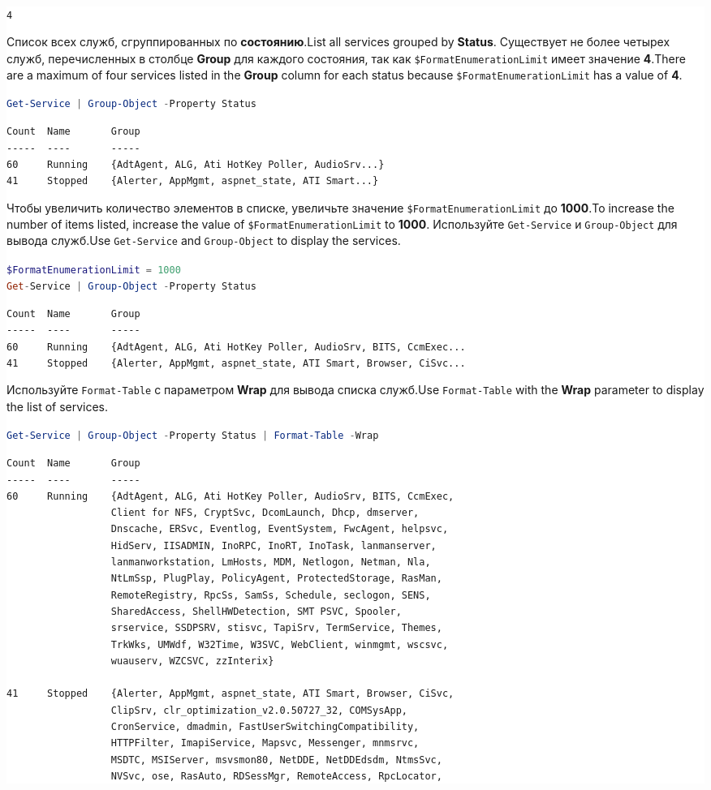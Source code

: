 ```Output
4
```

<span data-ttu-id="ee297-293">Список всех служб, сгруппированных по **состоянию**.</span><span class="sxs-lookup"><span data-stu-id="ee297-293">List all services grouped by **Status**.</span></span> <span data-ttu-id="ee297-294">Существует не более четырех служб, перечисленных в столбце **Group** для каждого состояния, так как `$FormatEnumerationLimit` имеет значение **4**.</span><span class="sxs-lookup"><span data-stu-id="ee297-294">There are a maximum of four services listed in the **Group** column for each status because `$FormatEnumerationLimit` has a value of **4**.</span></span>

```powershell
Get-Service | Group-Object -Property Status
```

```Output
Count  Name       Group
-----  ----       -----
60     Running    {AdtAgent, ALG, Ati HotKey Poller, AudioSrv...}
41     Stopped    {Alerter, AppMgmt, aspnet_state, ATI Smart...}
```

<span data-ttu-id="ee297-295">Чтобы увеличить количество элементов в списке, увеличьте значение `$FormatEnumerationLimit` до **1000**.</span><span class="sxs-lookup"><span data-stu-id="ee297-295">To increase the number of items listed, increase the value of `$FormatEnumerationLimit` to **1000**.</span></span> <span data-ttu-id="ee297-296">Используйте `Get-Service` и `Group-Object` для вывода служб.</span><span class="sxs-lookup"><span data-stu-id="ee297-296">Use `Get-Service` and `Group-Object` to display the services.</span></span>

```powershell
$FormatEnumerationLimit = 1000
Get-Service | Group-Object -Property Status
```

```Output
Count  Name       Group
-----  ----       -----
60     Running    {AdtAgent, ALG, Ati HotKey Poller, AudioSrv, BITS, CcmExec...
41     Stopped    {Alerter, AppMgmt, aspnet_state, ATI Smart, Browser, CiSvc...
```

<span data-ttu-id="ee297-297">Используйте `Format-Table` с параметром **Wrap** для вывода списка служб.</span><span class="sxs-lookup"><span data-stu-id="ee297-297">Use `Format-Table` with the **Wrap** parameter to display the list of services.</span></span>

```powershell
Get-Service | Group-Object -Property Status | Format-Table -Wrap
```

```Output
Count  Name       Group
-----  ----       -----
60     Running    {AdtAgent, ALG, Ati HotKey Poller, AudioSrv, BITS, CcmExec,
                  Client for NFS, CryptSvc, DcomLaunch, Dhcp, dmserver,
                  Dnscache, ERSvc, Eventlog, EventSystem, FwcAgent, helpsvc,
                  HidServ, IISADMIN, InoRPC, InoRT, InoTask, lanmanserver,
                  lanmanworkstation, LmHosts, MDM, Netlogon, Netman, Nla,
                  NtLmSsp, PlugPlay, PolicyAgent, ProtectedStorage, RasMan,
                  RemoteRegistry, RpcSs, SamSs, Schedule, seclogon, SENS,
                  SharedAccess, ShellHWDetection, SMT PSVC, Spooler,
                  srservice, SSDPSRV, stisvc, TapiSrv, TermService, Themes,
                  TrkWks, UMWdf, W32Time, W3SVC, WebClient, winmgmt, wscsvc,
                  wuauserv, WZCSVC, zzInterix}

41     Stopped    {Alerter, AppMgmt, aspnet_state, ATI Smart, Browser, CiSvc,
                  ClipSrv, clr_optimization_v2.0.50727_32, COMSysApp,
                  CronService, dmadmin, FastUserSwitchingCompatibility,
                  HTTPFilter, ImapiService, Mapsvc, Messenger, mnmsrvc,
                  MSDTC, MSIServer, msvsmon80, NetDDE, NetDDEdsdm, NtmsSvc,
                  NVSvc, ose, RasAuto, RDSessMgr, RemoteAccess, RpcLocator,
```